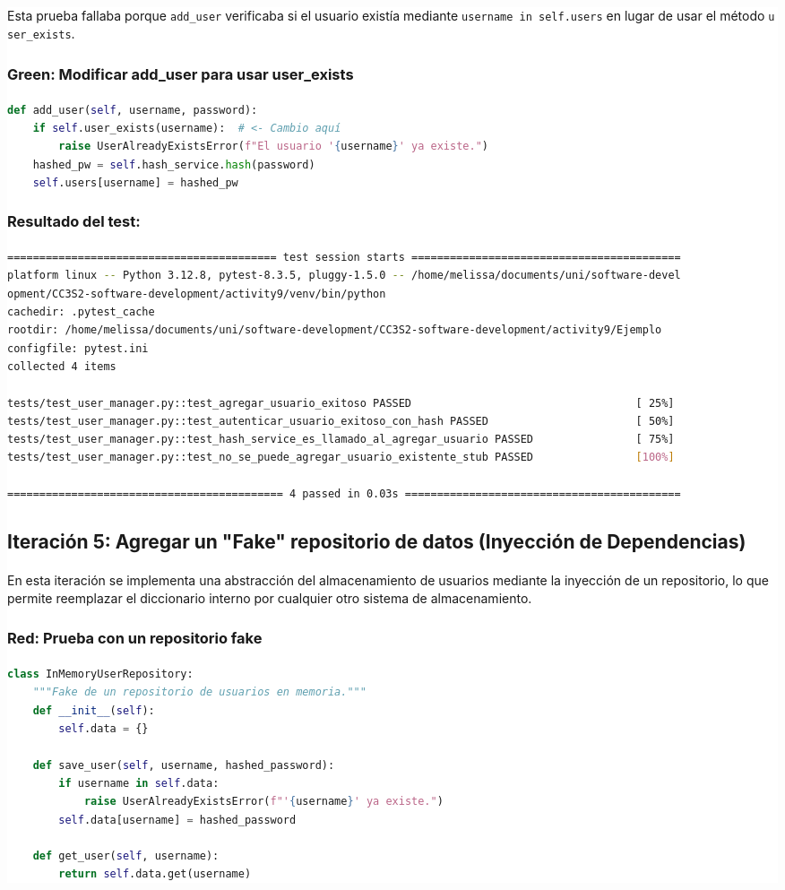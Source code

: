 Esta prueba fallaba porque `add_user` verificaba si el usuario existía mediante `username in self.users` en lugar de usar el método `user_exists`.

### Green: Modificar add_user para usar user_exists

```python
def add_user(self, username, password):
    if self.user_exists(username):  # <- Cambio aquí
        raise UserAlreadyExistsError(f"El usuario '{username}' ya existe.")
    hashed_pw = self.hash_service.hash(password)
    self.users[username] = hashed_pw
```

### Resultado del test:

```bash
========================================== test session starts ==========================================
platform linux -- Python 3.12.8, pytest-8.3.5, pluggy-1.5.0 -- /home/melissa/documents/uni/software-devel
opment/CC3S2-software-development/activity9/venv/bin/python
cachedir: .pytest_cache
rootdir: /home/melissa/documents/uni/software-development/CC3S2-software-development/activity9/Ejemplo
configfile: pytest.ini
collected 4 items                                                                                       

tests/test_user_manager.py::test_agregar_usuario_exitoso PASSED                                   [ 25%]
tests/test_user_manager.py::test_autenticar_usuario_exitoso_con_hash PASSED                       [ 50%]
tests/test_user_manager.py::test_hash_service_es_llamado_al_agregar_usuario PASSED                [ 75%]
tests/test_user_manager.py::test_no_se_puede_agregar_usuario_existente_stub PASSED                [100%]

=========================================== 4 passed in 0.03s ===========================================

```

## Iteración 5: Agregar un "Fake" repositorio de datos (Inyección de Dependencias)

En esta iteración se implementa una abstracción del almacenamiento de usuarios mediante la inyección de un repositorio, lo que permite reemplazar el diccionario interno por cualquier otro sistema de almacenamiento.

### Red: Prueba con un repositorio fake

```python
class InMemoryUserRepository:
    """Fake de un repositorio de usuarios en memoria."""
    def __init__(self):
        self.data = {}

    def save_user(self, username, hashed_password):
        if username in self.data:
            raise UserAlreadyExistsError(f"'{username}' ya existe.")
        self.data[username] = hashed_password

    def get_user(self, username):
        return self.data.get(username)

```